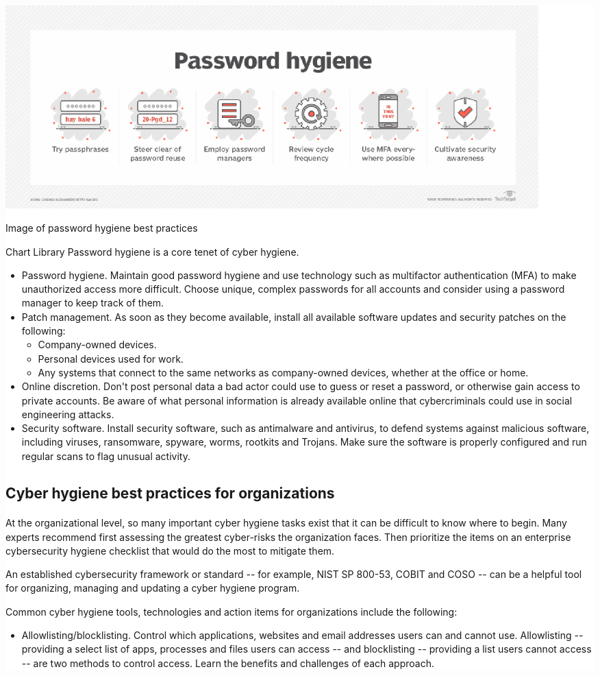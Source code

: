![password hygiene](/assets/img/password_hygiene-f_desktop.png)

Image of password hygiene best practices

Chart Library
Password hygiene is a core tenet of cyber hygiene.

* Password hygiene. Maintain good password hygiene and use technology such as multifactor authentication (MFA) to make unauthorized access more difficult. Choose unique, complex passwords for all accounts and consider using a password manager to keep track of them.
* Patch management. As soon as they become available, install all available software updates and security patches on the following:
    * Company-owned devices.
    * Personal devices used for work.
    * Any systems that connect to the same networks as company-owned devices, whether at the office or home.
* Online discretion. Don't post personal data a bad actor could use to guess or reset a password, or otherwise gain access to private accounts. Be aware of what personal information is already available online that cybercriminals could use in social engineering attacks.
* Security software. Install security software, such as antimalware and antivirus, to defend systems against malicious software, including viruses, ransomware, spyware, worms, rootkits and Trojans. Make sure the software is properly configured and run regular scans to flag unusual activity.

## Cyber hygiene best practices for organizations

At the organizational level, so many important cyber hygiene tasks exist that it can be difficult to know where to begin. Many experts recommend first assessing the greatest cyber-risks the organization faces. Then prioritize the items on an enterprise cybersecurity hygiene checklist that would do the most to mitigate them.

An established cybersecurity framework or standard -- for example, NIST SP 800-53, COBIT and COSO -- can be a helpful tool for organizing, managing and updating a cyber hygiene program.

Common cyber hygiene tools, technologies and action items for organizations include the following:

* Allowlisting/blocklisting. Control which applications, websites and email addresses users can and cannot use. Allowlisting -- providing a select list of apps, processes and files users can access -- and blocklisting -- providing a list users cannot access -- are two methods to control access. Learn the benefits and challenges of each approach.